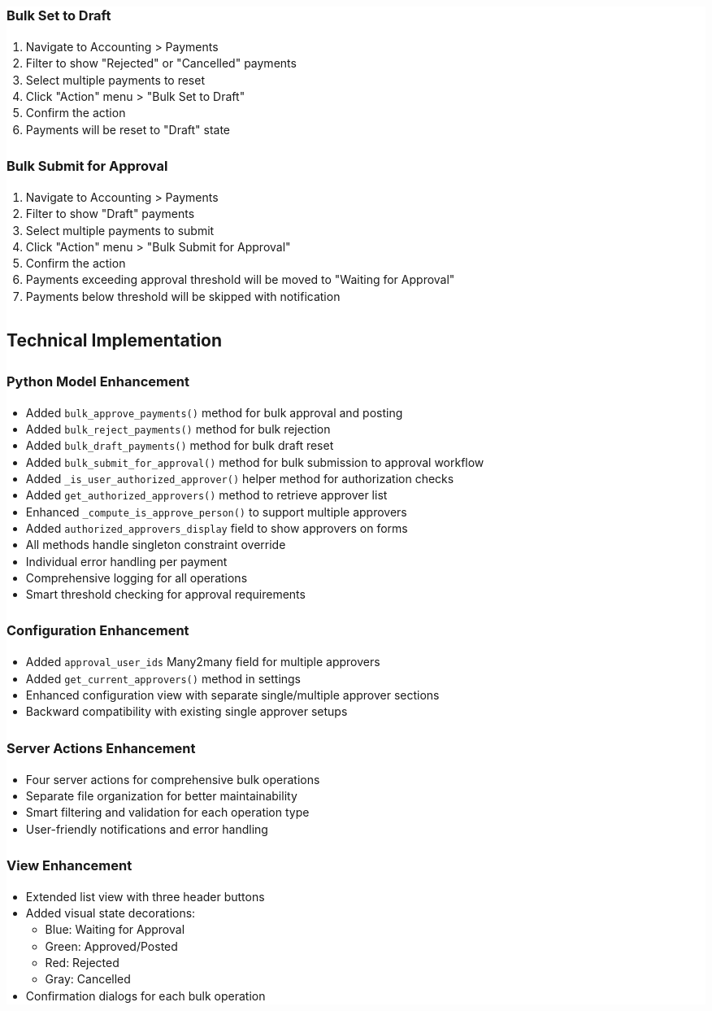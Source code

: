 ### Bulk Set to Draft
1. Navigate to Accounting > Payments
2. Filter to show "Rejected" or "Cancelled" payments
3. Select multiple payments to reset
4. Click "Action" menu > "Bulk Set to Draft"
5. Confirm the action
6. Payments will be reset to "Draft" state

### Bulk Submit for Approval
1. Navigate to Accounting > Payments
2. Filter to show "Draft" payments
3. Select multiple payments to submit
4. Click "Action" menu > "Bulk Submit for Approval"
5. Confirm the action
6. Payments exceeding approval threshold will be moved to "Waiting for Approval"
7. Payments below threshold will be skipped with notification

## Technical Implementation

### Python Model Enhancement
- Added `bulk_approve_payments()` method for bulk approval and posting
- Added `bulk_reject_payments()` method for bulk rejection
- Added `bulk_draft_payments()` method for bulk draft reset
- Added `bulk_submit_for_approval()` method for bulk submission to approval workflow
- Added `_is_user_authorized_approver()` helper method for authorization checks
- Added `get_authorized_approvers()` method to retrieve approver list
- Enhanced `_compute_is_approve_person()` to support multiple approvers
- Added `authorized_approvers_display` field to show approvers on forms
- All methods handle singleton constraint override
- Individual error handling per payment
- Comprehensive logging for all operations
- Smart threshold checking for approval requirements

### Configuration Enhancement
- Added `approval_user_ids` Many2many field for multiple approvers
- Added `get_current_approvers()` method in settings
- Enhanced configuration view with separate single/multiple approver sections
- Backward compatibility with existing single approver setups

### Server Actions Enhancement
- Four server actions for comprehensive bulk operations
- Separate file organization for better maintainability
- Smart filtering and validation for each operation type
- User-friendly notifications and error handling

### View Enhancement
- Extended list view with three header buttons
- Added visual state decorations:
  - Blue: Waiting for Approval
  - Green: Approved/Posted
  - Red: Rejected
  - Gray: Cancelled
- Confirmation dialogs for each bulk operation
